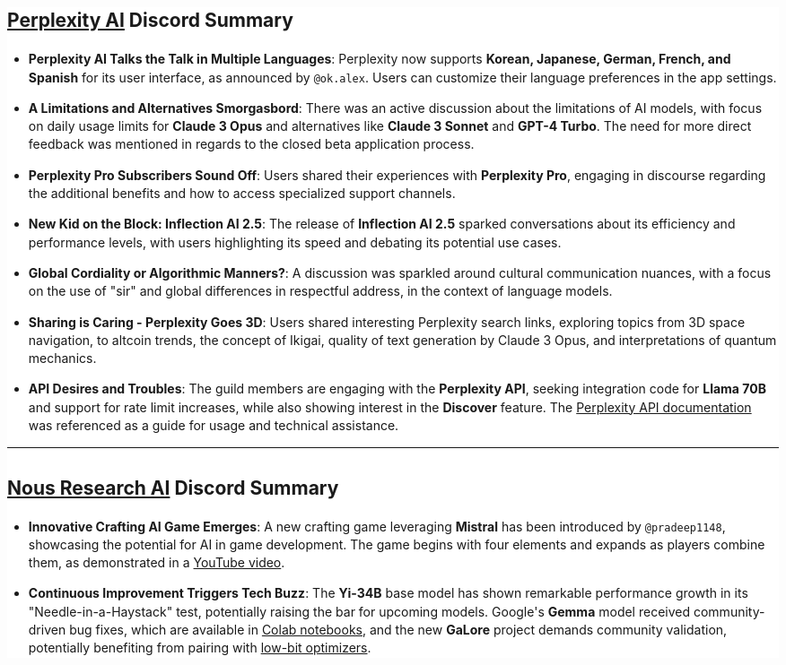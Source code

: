 


## [Perplexity AI](https://discord.com/channels/1047197230748151888) Discord Summary

- **Perplexity AI Talks the Talk in Multiple Languages**: Perplexity now supports **Korean, Japanese, German, French, and Spanish** for its user interface, as announced by `@ok.alex`. Users can customize their language preferences in the app settings.

- **A Limitations and Alternatives Smorgasbord**: There was an active discussion about the limitations of AI models, with focus on daily usage limits for **Claude 3 Opus** and alternatives like **Claude 3 Sonnet** and **GPT-4 Turbo**. The need for more direct feedback was mentioned in regards to the closed beta application process.

- **Perplexity Pro Subscribers Sound Off**: Users shared their experiences with **Perplexity Pro**, engaging in discourse regarding the additional benefits and how to access specialized support channels.

- **New Kid on the Block: Inflection AI 2.5**: The release of **Inflection AI 2.5** sparked conversations about its efficiency and performance levels, with users highlighting its speed and debating its potential use cases.

- **Global Cordiality or Algorithmic Manners?**: A discussion was sparkled around cultural communication nuances, with a focus on the use of "sir" and global differences in respectful address, in the context of language models.

- **Sharing is Caring - Perplexity Goes 3D**: Users shared interesting Perplexity search links, exploring topics from 3D space navigation, to altcoin trends, the concept of Ikigai, quality of text generation by Claude 3 Opus, and interpretations of quantum mechanics.

- **API Desires and Troubles**: The guild members are engaging with the **Perplexity API**, seeking integration code for **Llama 70B** and support for rate limit increases, while also showing interest in the **Discover** feature. The [Perplexity API documentation](https://docs.perplexity.ai/) was referenced as a guide for usage and technical assistance.



---



## [Nous Research AI](https://discord.com/channels/1053877538025386074) Discord Summary

- **Innovative Crafting AI Game Emerges**: A new crafting game leveraging **Mistral** has been introduced by `@pradeep1148`, showcasing the potential for AI in game development. The game begins with four elements and expands as players combine them, as demonstrated in a [YouTube video](https://www.youtube.com/watch?v=QPZpOBxUd1U).

- **Continuous Improvement Triggers Tech Buzz**: The **Yi-34B** base model has shown remarkable performance growth in its "Needle-in-a-Haystack" test, potentially raising the bar for upcoming models. Google's **Gemma** model received community-driven bug fixes, which are available in [Colab notebooks](https://colab.research.google.com/drive/10NbwlsRChbma1v55m8LAPYG15uQv6HLo?usp=sharing), and the new **GaLore** project demands community validation, potentially benefiting from pairing with [low-bit optimizers](https://github.com/thu-ml/low-bit-optimizers).
